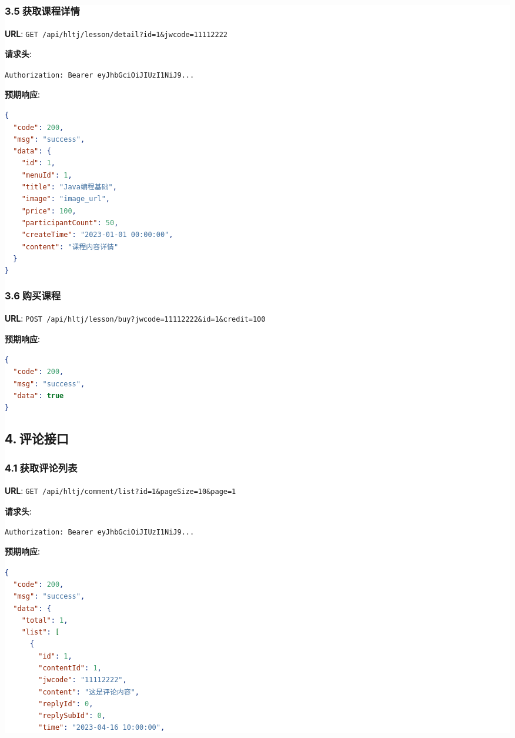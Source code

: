 ### 3.5 获取课程详情

**URL**: `GET /api/hltj/lesson/detail?id=1&jwcode=11112222`

**请求头**:
```
Authorization: Bearer eyJhbGciOiJIUzI1NiJ9...
```

**预期响应**:
```json
{
  "code": 200,
  "msg": "success",
  "data": {
    "id": 1,
    "menuId": 1,
    "title": "Java编程基础",
    "image": "image_url",
    "price": 100,
    "participantCount": 50,
    "createTime": "2023-01-01 00:00:00",
    "content": "课程内容详情"
  }
}
```

### 3.6 购买课程

**URL**: `POST /api/hltj/lesson/buy?jwcode=11112222&id=1&credit=100`

**预期响应**:
```json
{
  "code": 200,
  "msg": "success",
  "data": true
}
```

## 4. 评论接口

### 4.1 获取评论列表

**URL**: `GET /api/hltj/comment/list?id=1&pageSize=10&page=1`

**请求头**:
```
Authorization: Bearer eyJhbGciOiJIUzI1NiJ9...
```

**预期响应**:
```json
{
  "code": 200,
  "msg": "success",
  "data": {
    "total": 1,
    "list": [
      {
        "id": 1,
        "contentId": 1,
        "jwcode": "11112222",
        "content": "这是评论内容",
        "replyId": 0,
        "replySubId": 0,
        "time": "2023-04-16 10:00:00",
```